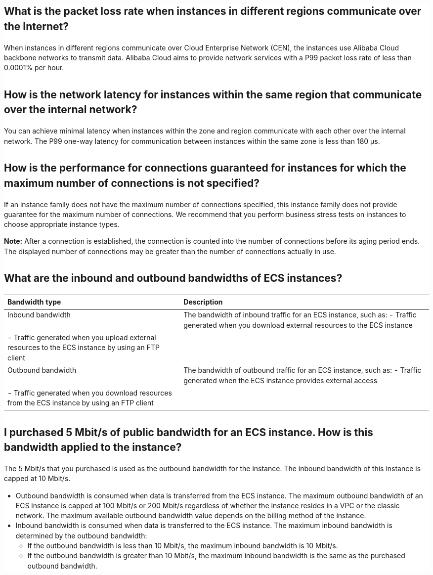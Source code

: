 ## What is the packet loss rate when instances in different regions communicate over the Internet?

When instances in different regions communicate over Cloud Enterprise Network \(CEN\), the instances use Alibaba Cloud backbone networks to transmit data. Alibaba Cloud aims to provide network services with a P99 packet loss rate of less than 0.0001% per hour.

## How is the network latency for instances within the same region that communicate over the internal network?

You can achieve minimal latency when instances within the zone and region communicate with each other over the internal network. The P99 one-way latency for communication between instances within the same zone is less than 180 μs.

## How is the performance for connections guaranteed for instances for which the maximum number of connections is not specified?

If an instance family does not have the maximum number of connections specified, this instance family does not provide guarantee for the maximum number of connections. We recommend that you perform business stress tests on instances to choose appropriate instance types.

**Note:** After a connection is established, the connection is counted into the number of connections before its aging period ends. The displayed number of connections may be greater than the number of connections actually in use.

## What are the inbound and outbound bandwidths of ECS instances?

|Bandwidth type|Description|
|:-------------|:----------|
|Inbound bandwidth|The bandwidth of inbound traffic for an ECS instance, such as: -   Traffic generated when you download external resources to the ECS instance
-   Traffic generated when you upload external resources to the ECS instance by using an FTP client |
|Outbound bandwidth|The bandwidth of outbound traffic for an ECS instance, such as: -   Traffic generated when the ECS instance provides external access
-   Traffic generated when you download resources from the ECS instance by using an FTP client |

## I purchased 5 Mbit/s of public bandwidth for an ECS instance. How is this bandwidth applied to the instance?

The 5 Mbit/s that you purchased is used as the outbound bandwidth for the instance. The inbound bandwidth of this instance is capped at 10 Mbit/s.

-   Outbound bandwidth is consumed when data is transferred from the ECS instance. The maximum outbound bandwidth of an ECS instance is capped at 100 Mbit/s or 200 Mbit/s regardless of whether the instance resides in a VPC or the classic network. The maximum available outbound bandwidth value depends on the billing method of the instance.
-   Inbound bandwidth is consumed when data is transferred to the ECS instance. The maximum inbound bandwidth is determined by the outbound bandwidth:
    -   If the outbound bandwidth is less than 10 Mbit/s, the maximum inbound bandwidth is 10 Mbit/s.
    -   If the outbound bandwidth is greater than 10 Mbit/s, the maximum inbound bandwidth is the same as the purchased outbound bandwidth.
